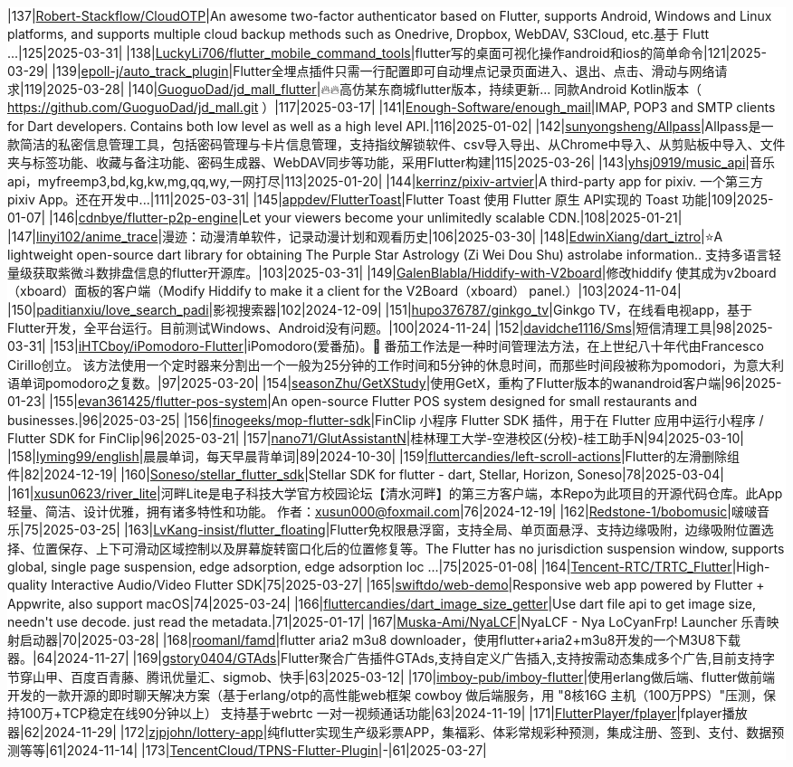 |137|[Robert-Stackflow/CloudOTP](https://github.com/Robert-Stackflow/CloudOTP)|An awesome two-factor authenticator based on Flutter, supports Android, Windows and Linux platforms, and supports multiple cloud backup methods such as Onedrive, Dropbox, WebDAV, S3Cloud, etc.基于 Flutt ...|125|2025-03-31|
|138|[LuckyLi706/flutter_mobile_command_tools](https://github.com/LuckyLi706/flutter_mobile_command_tools)|flutter写的桌面可视化操作android和ios的简单命令|121|2025-03-29|
|139|[epoll-j/auto_track_plugin](https://github.com/epoll-j/auto_track_plugin)|Flutter全埋点插件只需一行配置即可自动埋点记录页面进入、退出、点击、滑动与网络请求|119|2025-03-28|
|140|[GuoguoDad/jd_mall_flutter](https://github.com/GuoguoDad/jd_mall_flutter)|🔥🔥高仿某东商城flutter版本，持续更新...  同款Android Kotlin版本（ https://github.com/GuoguoDad/jd_mall.git ）|117|2025-03-17|
|141|[Enough-Software/enough_mail](https://github.com/Enough-Software/enough_mail)|IMAP, POP3 and SMTP clients for Dart developers. Contains both low level as well as a high level API.|116|2025-01-02|
|142|[sunyongsheng/Allpass](https://github.com/sunyongsheng/Allpass)|Allpass是一款简洁的私密信息管理工具，包括密码管理与卡片信息管理，支持指纹解锁软件、csv导入导出、从Chrome中导入、从剪贴板中导入、文件夹与标签功能、收藏与备注功能、密码生成器、WebDAV同步等功能，采用Flutter构建|115|2025-03-26|
|143|[yhsj0919/music_api](https://github.com/yhsj0919/music_api)|音乐api，myfreemp3,bd,kg,kw,mg,qq,wy,一网打尽|113|2025-01-20|
|144|[kerrinz/pixiv-artvier](https://github.com/kerrinz/pixiv-artvier)|A third-party app for pixiv. 一个第三方pixiv App。还在开发中...|111|2025-03-31|
|145|[appdev/FlutterToast](https://github.com/appdev/FlutterToast)|Flutter Toast 使用 Flutter 原生 API实现的 Toast 功能|109|2025-01-07|
|146|[cdnbye/flutter-p2p-engine](https://github.com/cdnbye/flutter-p2p-engine)|Let your viewers become your unlimitedly scalable CDN.|108|2025-01-21|
|147|[linyi102/anime_trace](https://github.com/linyi102/anime_trace)|漫迹：动漫清单软件，记录动漫计划和观看历史|106|2025-03-30|
|148|[EdwinXiang/dart_iztro](https://github.com/EdwinXiang/dart_iztro)|⭐A lightweight open-source dart library for obtaining The Purple Star Astrology (Zi Wei Dou Shu) astrolabe information.. 支持多语言轻量级获取紫微斗数排盘信息的flutter开源库。|103|2025-03-31|
|149|[GalenBlabla/Hiddify-with-V2board](https://github.com/GalenBlabla/Hiddify-with-V2board)|修改hiddify 使其成为v2board（xboard）面板的客户端（Modify Hiddify to make it a client for the V2Board（xboard） panel.）|103|2024-11-04|
|150|[paditianxiu/love_search_padi](https://github.com/paditianxiu/love_search_padi)|影视搜索器|102|2024-12-09|
|151|[hupo376787/ginkgo_tv](https://github.com/hupo376787/ginkgo_tv)|Ginkgo TV，在线看电视app，基于Flutter开发，全平台运行。目前测试Windows、Android没有问题。|100|2024-11-24|
|152|[davidche1116/Sms](https://github.com/davidche1116/Sms)|短信清理工具|98|2025-03-31|
|153|[iHTCboy/iPomodoro-Flutter](https://github.com/iHTCboy/iPomodoro-Flutter)|iPomodoro(爱番茄)。🍅 番茄工作法是一种时间管理法方法，在上世纪八十年代由Francesco Cirillo创立。 该方法使用一个定时器来分割出一个一般为25分钟的工作时间和5分钟的休息时间，而那些时间段被称为pomodori，为意大利语单词pomodoro之复数。|97|2025-03-20|
|154|[seasonZhu/GetXStudy](https://github.com/seasonZhu/GetXStudy)|使用GetX，重构了Flutter版本的wanandroid客户端|96|2025-01-23|
|155|[evan361425/flutter-pos-system](https://github.com/evan361425/flutter-pos-system)|An open-source Flutter POS system designed for small restaurants and businesses.|96|2025-03-25|
|156|[finogeeks/mop-flutter-sdk](https://github.com/finogeeks/mop-flutter-sdk)|FinClip 小程序 Flutter SDK 插件，用于在 Flutter 应用中运行小程序 / Flutter SDK for FinClip|96|2025-03-21|
|157|[nano71/GlutAssistantN](https://github.com/nano71/GlutAssistantN)|桂林理工大学-空港校区(分校)-桂工助手N|94|2025-03-10|
|158|[lyming99/english](https://github.com/lyming99/english)|晨晨单词，每天早晨背单词|89|2024-10-30|
|159|[fluttercandies/left-scroll-actions](https://github.com/fluttercandies/left-scroll-actions)|Flutter的左滑删除组件|82|2024-12-19|
|160|[Soneso/stellar_flutter_sdk](https://github.com/Soneso/stellar_flutter_sdk)|Stellar SDK for flutter - dart, Stellar, Horizon, Soneso|78|2025-03-04|
|161|[xusun0623/river_lite](https://github.com/xusun0623/river_lite)|河畔Lite是电子科技大学官方校园论坛【清水河畔】的第三方客户端，本Repo为此项目的开源代码仓库。此App轻量、简洁、设计优雅，拥有诸多特性和功能。 作者：xusun000@foxmail.com|76|2024-12-19|
|162|[Redstone-1/bobomusic](https://github.com/Redstone-1/bobomusic)|啵啵音乐|75|2025-03-25|
|163|[LvKang-insist/flutter_floating](https://github.com/LvKang-insist/flutter_floating)|Flutter免权限悬浮窗，支持全局、单页面悬浮、支持边缘吸附，边缘吸附位置选择、位置保存、上下可滑动区域控制以及屏幕旋转窗口化后的位置修复等。The Flutter has no jurisdiction suspension window, supports global, single page suspension, edge adsorption, edge adsorption loc ...|75|2025-01-08|
|164|[Tencent-RTC/TRTC_Flutter](https://github.com/Tencent-RTC/TRTC_Flutter)|High-quality Interactive Audio/Video Flutter SDK|75|2025-03-27|
|165|[swiftdo/web-demo](https://github.com/swiftdo/web-demo)|Responsive web app powered by Flutter + Appwrite, also support macOS|74|2025-03-24|
|166|[fluttercandies/dart_image_size_getter](https://github.com/fluttercandies/dart_image_size_getter)|Use dart file api to get image size, needn't use decode. just read the metadata.|71|2025-01-17|
|167|[Muska-Ami/NyaLCF](https://github.com/Muska-Ami/NyaLCF)|NyaLCF - Nya LoCyanFrp! Launcher   乐青映射启动器|70|2025-03-28|
|168|[roomanl/famd](https://github.com/roomanl/famd)|flutter aria2 m3u8 downloader，使用flutter+aria2+m3u8开发的一个M3U8下载器。|64|2024-11-27|
|169|[gstory0404/GTAds](https://github.com/gstory0404/GTAds)|Flutter聚合广告插件GTAds,支持自定义广告插入,支持按需动态集成多个广告,目前支持字节穿山甲、百度百青藤、腾讯优量汇、sigmob、快手|63|2025-03-12|
|170|[imboy-pub/imboy-flutter](https://github.com/imboy-pub/imboy-flutter)|使用erlang做后端、flutter做前端开发的一款开源的即时聊天解决方案（基于erlang/otp的高性能web框架 cowboy 做后端服务，用 "8核16G 主机（100万PPS）"压测，保持100万+TCP稳定在线90分钟以上） 支持基于webrtc 一对一视频通话功能|63|2024-11-19|
|171|[FlutterPlayer/fplayer](https://github.com/FlutterPlayer/fplayer)|fplayer播放器|62|2024-11-29|
|172|[zjpjohn/lottery-app](https://github.com/zjpjohn/lottery-app)|纯flutter实现生产级彩票APP，集福彩、体彩常规彩种预测，集成注册、签到、支付、数据预测等等|61|2024-11-14|
|173|[TencentCloud/TPNS-Flutter-Plugin](https://github.com/TencentCloud/TPNS-Flutter-Plugin)|-|61|2025-03-27|